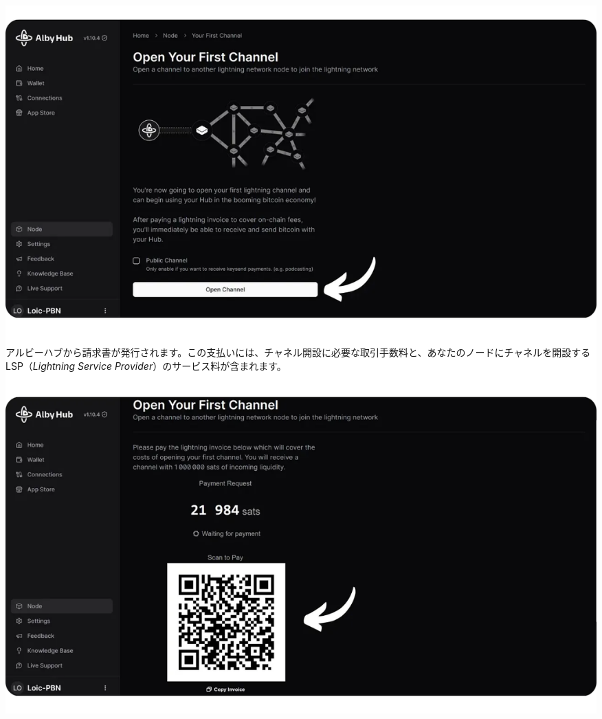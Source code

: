 ![ALBY HUB](assets/fr/26.webp)

アルビーハブから請求書が発行されます。この支払いには、チャネル開設に必要な取引手数料と、あなたのノードにチャネルを開設するLSP（*Lightning Service Provider*）のサービス料が含まれます。

![ALBY HUB](assets/fr/27.webp)
